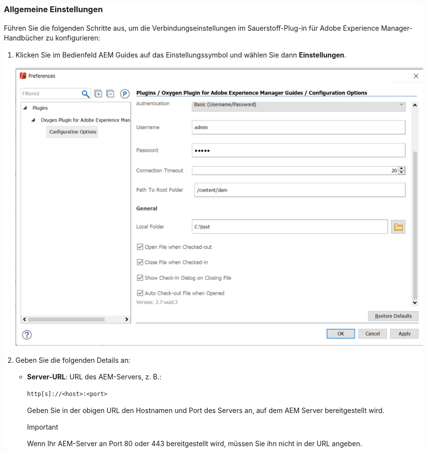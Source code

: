 ### Allgemeine Einstellungen

Führen Sie die folgenden Schritte aus, um die Verbindungseinstellungen im Sauerstoff-Plug-in für Adobe Experience Manager-Handbücher zu konfigurieren:

1. Klicken Sie im Bedienfeld AEM Guides auf das Einstellungssymbol und wählen Sie dann **Einstellungen**.

   ![](images/settings.png)

1. Geben Sie die folgenden Details an:
   - **Server-URL**: URL des AEM-Servers, z. B.:

     ```http
     http[s]://<host>:<port>
     ```

     Geben Sie in der obigen URL den Hostnamen und Port des Servers an, auf dem AEM Server bereitgestellt wird.

     >[!IMPORTANT]
     >
     >Wenn Ihr AEM-Server an Port 80 oder 443 bereitgestellt wird, müssen Sie ihn nicht in der URL angeben.
